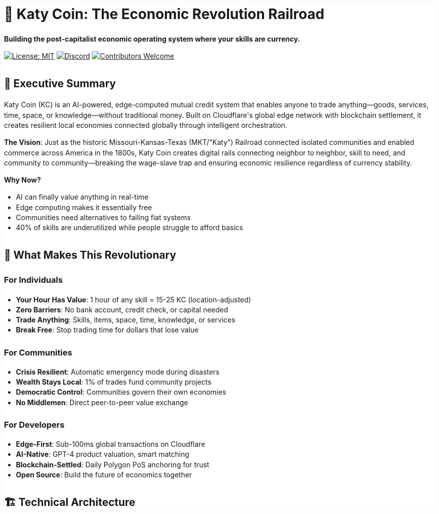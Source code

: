 # 🚂 Katy Coin: The Economic Revolution Railroad

**Building the post-capitalist economic operating system where your skills are currency.**

[![License: MIT](https://img.shields.io/badge/License-MIT-yellow.svg)](https://opensource.org/licenses/MIT)
[![Discord](https://img.shields.io/badge/Discord-Join%20Community-7289DA)](https://discord.gg/katycoin)
[![Contributors Welcome](https://img.shields.io/badge/Contributors-Welcome-brightgreen)](CONTRIBUTING.md)

## 🎯 Executive Summary

Katy Coin (KC) is an AI-powered, edge-computed mutual credit system that enables anyone to trade anything—goods, services, time, space, or knowledge—without traditional money. Built on Cloudflare's global edge network with blockchain settlement, it creates resilient local economies connected globally through intelligent orchestration.

**The Vision**: Just as the historic Missouri-Kansas-Texas (MKT/"Katy") Railroad connected isolated communities and enabled commerce across America in the 1800s, Katy Coin creates digital rails connecting neighbor to neighbor, skill to need, and community to community—breaking the wage-slave trap and ensuring economic resilience regardless of currency stability.

**Why Now?** 
- AI can finally value anything in real-time
- Edge computing makes it essentially free
- Communities need alternatives to failing fiat systems
- 40% of skills are underutilized while people struggle to afford basics

## 🌟 What Makes This Revolutionary

### For Individuals
- **Your Hour Has Value**: 1 hour of any skill = 15-25 KC (location-adjusted)
- **Zero Barriers**: No bank account, credit check, or capital needed
- **Trade Anything**: Skills, items, space, time, knowledge, or services
- **Break Free**: Stop trading time for dollars that lose value

### For Communities
- **Crisis Resilient**: Automatic emergency mode during disasters
- **Wealth Stays Local**: 1% of trades fund community projects
- **Democratic Control**: Communities govern their own economies
- **No Middlemen**: Direct peer-to-peer value exchange

### For Developers
- **Edge-First**: Sub-100ms global transactions on Cloudflare
- **AI-Native**: GPT-4 product valuation, smart matching
- **Blockchain-Settled**: Daily Polygon PoS anchoring for trust
- **Open Source**: Build the future of economics together

## 🏗️ Technical Architecture
